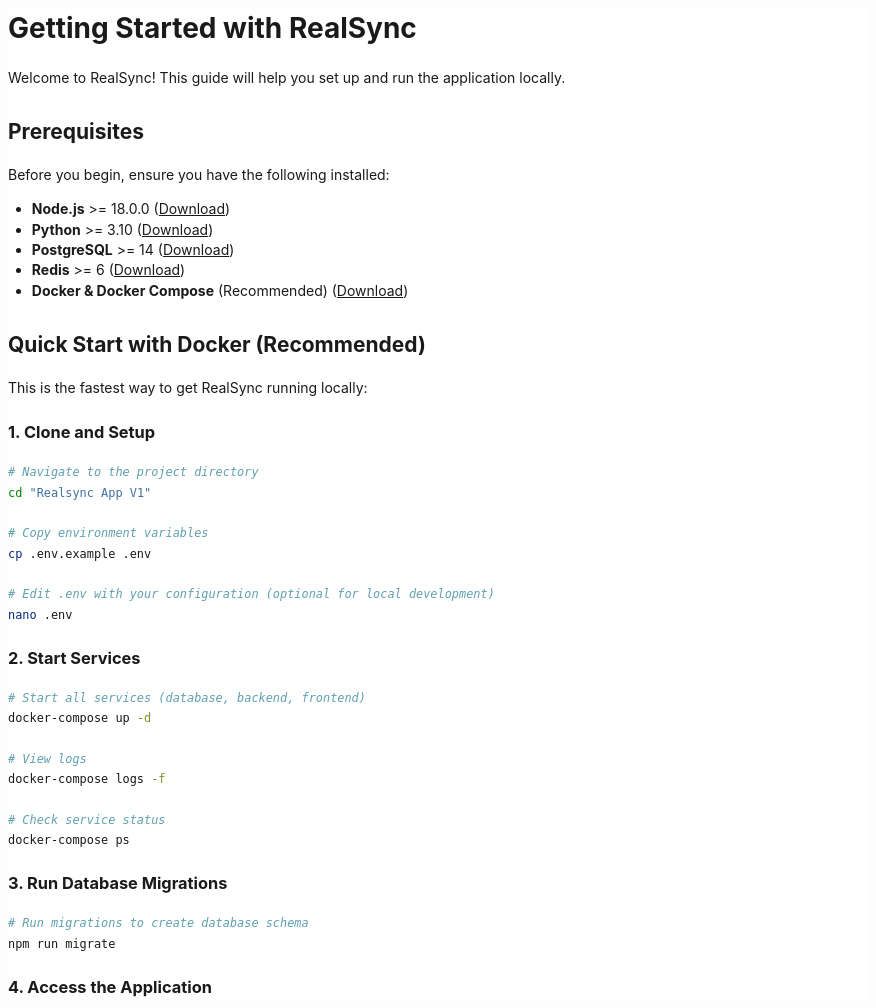 # Getting Started with RealSync

Welcome to RealSync! This guide will help you set up and run the application locally.

## Prerequisites

Before you begin, ensure you have the following installed:

- **Node.js** >= 18.0.0 ([Download](https://nodejs.org/))
- **Python** >= 3.10 ([Download](https://www.python.org/))
- **PostgreSQL** >= 14 ([Download](https://www.postgresql.org/))
- **Redis** >= 6 ([Download](https://redis.io/))
- **Docker & Docker Compose** (Recommended) ([Download](https://www.docker.com/))

## Quick Start with Docker (Recommended)

This is the fastest way to get RealSync running locally:

### 1. Clone and Setup

```bash
# Navigate to the project directory
cd "Realsync App V1"

# Copy environment variables
cp .env.example .env

# Edit .env with your configuration (optional for local development)
nano .env
```

### 2. Start Services

```bash
# Start all services (database, backend, frontend)
docker-compose up -d

# View logs
docker-compose logs -f

# Check service status
docker-compose ps
```

### 3. Run Database Migrations

```bash
# Run migrations to create database schema
npm run migrate
```

### 4. Access the Application
